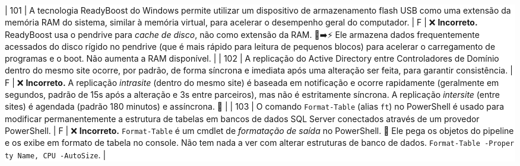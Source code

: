 | 101 | A tecnologia ReadyBoost do Windows permite utilizar um dispositivo de armazenamento flash USB como uma extensão da memória RAM do sistema, similar à memória virtual, para acelerar o desempenho geral do computador.                                                                                                                                                                                                                                                                                                                                  | F        | ❌ **Incorreto.** ReadyBoost usa o pendrive para *cache de disco*, não como extensão da RAM. 💾➡️⚡ Ele armazena dados frequentemente acessados do disco rígido no pendrive (que é mais rápido para leitura de pequenos blocos) para acelerar o carregamento de programas e o boot. Não aumenta a RAM disponível.                                                                                                                                                                                                                                                                                                                                                                                                                                                                                                                                                                                                                                                                                |
| 102 | A replicação do Active Directory entre Controladores de Domínio dentro do mesmo site ocorre, por padrão, de forma síncrona e imediata após uma alteração ser feita, para garantir consistência.                                                                                                                                                                                                                                                                                                                                                        | F        | ❌ **Incorreto.** A replicação *intrasite* (dentro do mesmo site) é baseada em notificação e ocorre rapidamente (geralmente em segundos, padrão de 15s após a alteração e 3s entre parceiros), mas não é estritamente síncrona. A replicação *intersite* (entre sites) é agendada (padrão 180 minutos) e assíncrona. 🔄                                                                                                                                                                                                                                                                                                                                                                                                                                                                                                                                                                                                                                                                         |
| 103 | O comando `Format-Table` (alias `ft`) no PowerShell é usado para modificar permanentemente a estrutura de tabelas em bancos de dados SQL Server conectados através de um provedor PowerShell.                                                                                                                                                                                                                                                                                                                                                          | F        | ❌ **Incorreto.** `Format-Table` é um cmdlet de *formatação de saída* no PowerShell. 🎨 Ele pega os objetos do pipeline e os exibe em formato de tabela no console. Não tem nada a ver com alterar estruturas de banco de dados. `Format-Table -Property Name, CPU -AutoSize`.                                                                                                                                                                                                                                                                                                                                                                                                                                                                                                                                                                                                                                                                                                                  |
